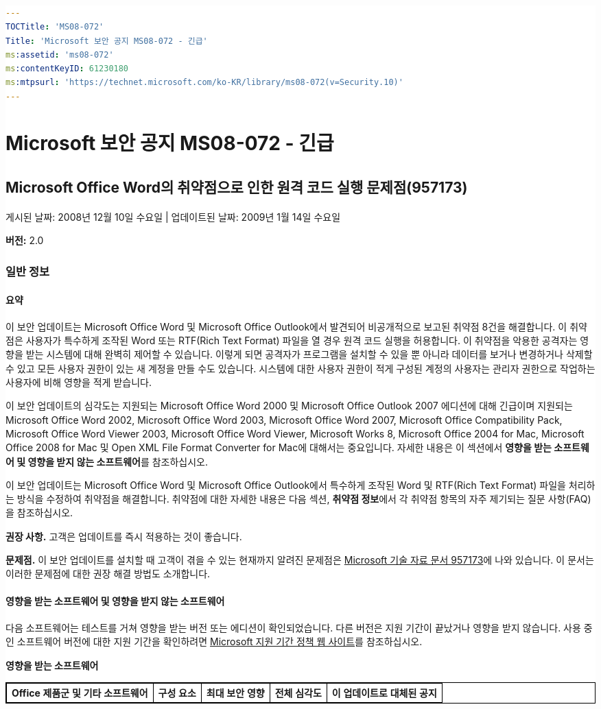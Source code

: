 ```yaml
---
TOCTitle: 'MS08-072'
Title: 'Microsoft 보안 공지 MS08-072 - 긴급'
ms:assetid: 'ms08-072'
ms:contentKeyID: 61230180
ms:mtpsurl: 'https://technet.microsoft.com/ko-KR/library/ms08-072(v=Security.10)'
---
```


Microsoft 보안 공지 MS08-072 - 긴급
===================================

Microsoft Office Word의 취약점으로 인한 원격 코드 실행 문제점(957173)
---------------------------------------------------------------------

게시된 날짜: 2008년 12월 10일 수요일 | 업데이트된 날짜: 2009년 1월 14일 수요일

**버전:** 2.0

### 일반 정보

#### 요약

이 보안 업데이트는 Microsoft Office Word 및 Microsoft Office Outlook에서 발견되어 비공개적으로 보고된 취약점 8건을 해결합니다. 이 취약점은 사용자가 특수하게 조작된 Word 또는 RTF(Rich Text Format) 파일을 열 경우 원격 코드 실행을 허용합니다. 이 취약점을 악용한 공격자는 영향을 받는 시스템에 대해 완벽히 제어할 수 있습니다. 이렇게 되면 공격자가 프로그램을 설치할 수 있을 뿐 아니라 데이터를 보거나 변경하거나 삭제할 수 있고 모든 사용자 권한이 있는 새 계정을 만들 수도 있습니다. 시스템에 대한 사용자 권한이 적게 구성된 계정의 사용자는 관리자 권한으로 작업하는 사용자에 비해 영향을 적게 받습니다.

이 보안 업데이트의 심각도는 지원되는 Microsoft Office Word 2000 및 Microsoft Office Outlook 2007 에디션에 대해 긴급이며 지원되는 Microsoft Office Word 2002, Microsoft Office Word 2003, Microsoft Office Word 2007, Microsoft Office Compatibility Pack, Microsoft Office Word Viewer 2003, Microsoft Office Word Viewer, Microsoft Works 8, Microsoft Office 2004 for Mac, Microsoft Office 2008 for Mac 및 Open XML File Format Converter for Mac에 대해서는 중요입니다. 자세한 내용은 이 섹션에서 **영향을 받는 소프트웨어 및 영향을 받지 않는 소프트웨어**를 참조하십시오.

이 보안 업데이트는 Microsoft Office Word 및 Microsoft Office Outlook에서 특수하게 조작된 Word 및 RTF(Rich Text Format) 파일을 처리하는 방식을 수정하여 취약점을 해결합니다. 취약점에 대한 자세한 내용은 다음 섹션, **취약점 정보**에서 각 취약점 항목의 자주 제기되는 질문 사항(FAQ)을 참조하십시오.

**권장 사항.** 고객은 업데이트를 즉시 적용하는 것이 좋습니다.

**문제점.** 이 보안 업데이트를 설치할 때 고객이 겪을 수 있는 현재까지 알려진 문제점은 [Microsoft 기술 자료 문서 957173](https://support.microsoft.com/kb/957173)에 나와 있습니다. 이 문서는 이러한 문제점에 대한 권장 해결 방법도 소개합니다.

#### 영향을 받는 소프트웨어 및 영향을 받지 않는 소프트웨어

다음 소프트웨어는 테스트를 거쳐 영향을 받는 버전 또는 에디션이 확인되었습니다. 다른 버전은 지원 기간이 끝났거나 영향을 받지 않습니다. 사용 중인 소프트웨어 버전에 대한 지원 기간을 확인하려면 [Microsoft 지원 기간 정책 웹 사이트](https://go.microsoft.com/fwlink/?linkid=21742)를 참조하십시오.

**영향을 받는 소프트웨어**

 
<p> </p>
<table style="border:1px solid black;">
<tr class="thead">
<th style="border:1px solid black;" >
Office 제품군 및 기타 소프트웨어
</th>
<th style="border:1px solid black;" >
구성 요소
</th>
<th style="border:1px solid black;" >
최대 보안 영향
</th>
<th style="border:1px solid black;" >
전체 심각도
</th>
<th style="border:1px solid black;" >
이 업데이트로 대체된 공지
